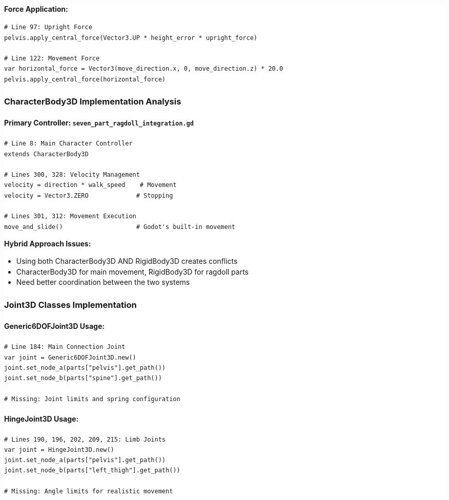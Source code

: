 **Force Application:**
```gdscript
# Line 97: Upright Force
pelvis.apply_central_force(Vector3.UP * height_error * upright_force)

# Line 122: Movement Force
var horizontal_force = Vector3(move_direction.x, 0, move_direction.z) * 20.0
pelvis.apply_central_force(horizontal_force)
```

### CharacterBody3D Implementation Analysis

#### Primary Controller: `seven_part_ragdoll_integration.gd`
```gdscript
# Line 8: Main Character Controller
extends CharacterBody3D

# Lines 300, 328: Velocity Management
velocity = direction * walk_speed    # Movement
velocity = Vector3.ZERO             # Stopping

# Lines 301, 312: Movement Execution
move_and_slide()                    # Godot's built-in movement
```

**Hybrid Approach Issues:**
- Using both CharacterBody3D AND RigidBody3D creates conflicts
- CharacterBody3D for main movement, RigidBody3D for ragdoll parts
- Need better coordination between the two systems

### Joint3D Classes Implementation

#### Generic6DOFJoint3D Usage:
```gdscript
# Line 184: Main Connection Joint
var joint = Generic6DOFJoint3D.new()
joint.set_node_a(parts["pelvis"].get_path())
joint.set_node_b(parts["spine"].get_path())

# Missing: Joint limits and spring configuration
```

#### HingeJoint3D Usage:
```gdscript
# Lines 190, 196, 202, 209, 215: Limb Joints
var joint = HingeJoint3D.new()
joint.set_node_a(parts["pelvis"].get_path())
joint.set_node_b(parts["left_thigh"].get_path())

# Missing: Angle limits for realistic movement
```
